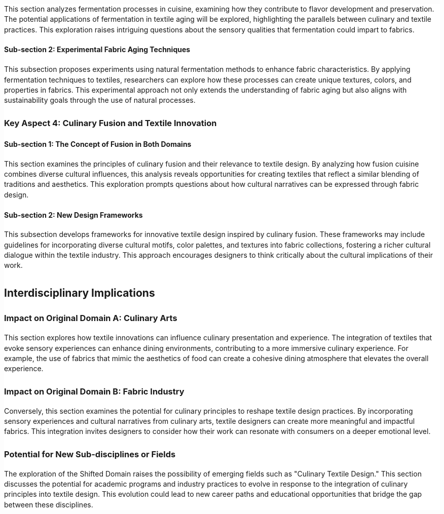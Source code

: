 This section analyzes fermentation processes in cuisine, examining how they contribute to flavor development and preservation. The potential applications of fermentation in textile aging will be explored, highlighting the parallels between culinary and textile practices. This exploration raises intriguing questions about the sensory qualities that fermentation could impart to fabrics.

#### Sub-section 2: Experimental Fabric Aging Techniques

This subsection proposes experiments using natural fermentation methods to enhance fabric characteristics. By applying fermentation techniques to textiles, researchers can explore how these processes can create unique textures, colors, and properties in fabrics. This experimental approach not only extends the understanding of fabric aging but also aligns with sustainability goals through the use of natural processes.

### Key Aspect 4: Culinary Fusion and Textile Innovation

#### Sub-section 1: The Concept of Fusion in Both Domains

This section examines the principles of culinary fusion and their relevance to textile design. By analyzing how fusion cuisine combines diverse cultural influences, this analysis reveals opportunities for creating textiles that reflect a similar blending of traditions and aesthetics. This exploration prompts questions about how cultural narratives can be expressed through fabric design.

#### Sub-section 2: New Design Frameworks

This subsection develops frameworks for innovative textile design inspired by culinary fusion. These frameworks may include guidelines for incorporating diverse cultural motifs, color palettes, and textures into fabric collections, fostering a richer cultural dialogue within the textile industry. This approach encourages designers to think critically about the cultural implications of their work.

## Interdisciplinary Implications

### Impact on Original Domain A: Culinary Arts

This section explores how textile innovations can influence culinary presentation and experience. The integration of textiles that evoke sensory experiences can enhance dining environments, contributing to a more immersive culinary experience. For example, the use of fabrics that mimic the aesthetics of food can create a cohesive dining atmosphere that elevates the overall experience.

### Impact on Original Domain B: Fabric Industry

Conversely, this section examines the potential for culinary principles to reshape textile design practices. By incorporating sensory experiences and cultural narratives from culinary arts, textile designers can create more meaningful and impactful fabrics. This integration invites designers to consider how their work can resonate with consumers on a deeper emotional level.

### Potential for New Sub-disciplines or Fields

The exploration of the Shifted Domain raises the possibility of emerging fields such as "Culinary Textile Design." This section discusses the potential for academic programs and industry practices to evolve in response to the integration of culinary principles into textile design. This evolution could lead to new career paths and educational opportunities that bridge the gap between these disciplines.
